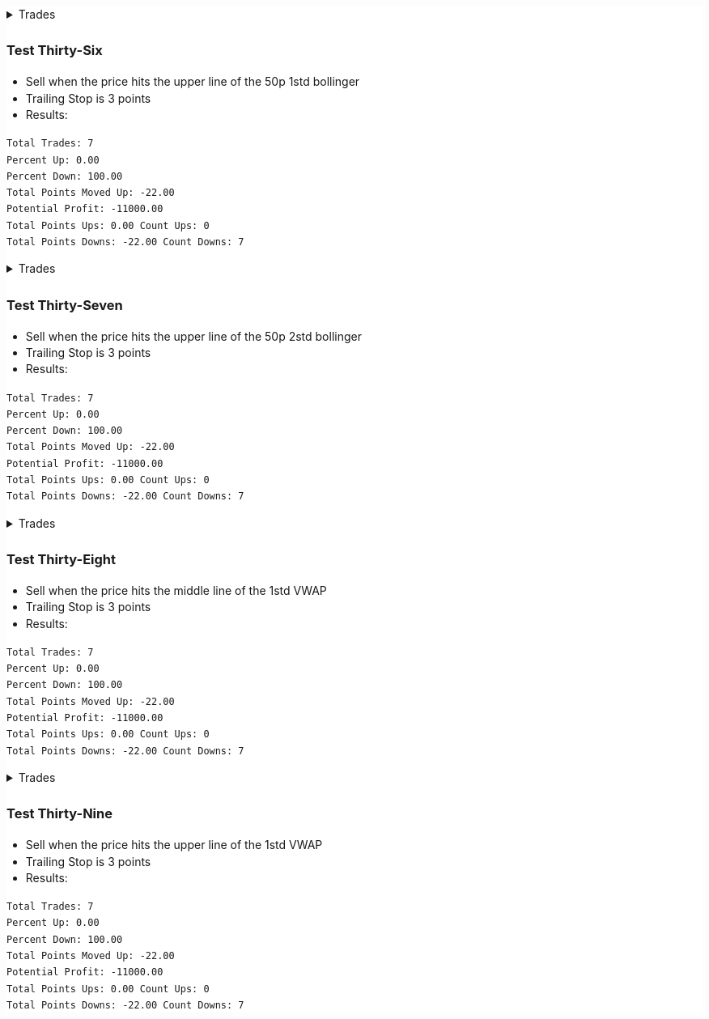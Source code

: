 
<details><summary>Trades</summary></details>

### Test Thirty-Six
* Sell when the price hits the upper line of the 50p 1std bollinger
* Trailing Stop is 3 points
* Results:
```
Total Trades: 7
Percent Up: 0.00
Percent Down: 100.00
Total Points Moved Up: -22.00
Potential Profit: -11000.00
Total Points Ups: 0.00 Count Ups: 0
Total Points Downs: -22.00 Count Downs: 7
```

<details><summary>Trades</summary></details>

### Test Thirty-Seven
* Sell when the price hits the upper line of the 50p 2std bollinger
* Trailing Stop is 3 points
* Results:
```
Total Trades: 7
Percent Up: 0.00
Percent Down: 100.00
Total Points Moved Up: -22.00
Potential Profit: -11000.00
Total Points Ups: 0.00 Count Ups: 0
Total Points Downs: -22.00 Count Downs: 7
```

<details><summary>Trades</summary></details>

### Test Thirty-Eight
* Sell when the price hits the middle line of the 1std VWAP
* Trailing Stop is 3 points
* Results:
```
Total Trades: 7
Percent Up: 0.00
Percent Down: 100.00
Total Points Moved Up: -22.00
Potential Profit: -11000.00
Total Points Ups: 0.00 Count Ups: 0
Total Points Downs: -22.00 Count Downs: 7
```

<details><summary>Trades</summary></details>

### Test Thirty-Nine
* Sell when the price hits the upper line of the 1std VWAP
* Trailing Stop is 3 points
* Results:
```
Total Trades: 7
Percent Up: 0.00
Percent Down: 100.00
Total Points Moved Up: -22.00
Potential Profit: -11000.00
Total Points Ups: 0.00 Count Ups: 0
Total Points Downs: -22.00 Count Downs: 7
```
